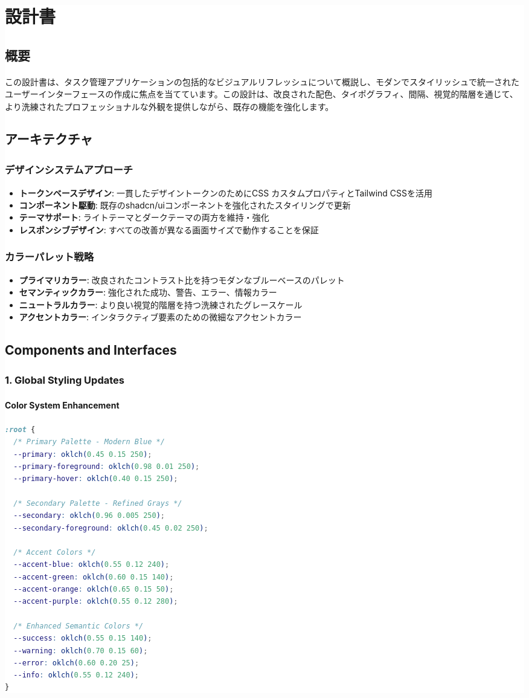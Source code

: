 # 設計書

## 概要

この設計書は、タスク管理アプリケーションの包括的なビジュアルリフレッシュについて概説し、モダンでスタイリッシュで統一されたユーザーインターフェースの作成に焦点を当てています。この設計は、改良された配色、タイポグラフィ、間隔、視覚的階層を通じて、より洗練されたプロフェッショナルな外観を提供しながら、既存の機能を強化します。

## アーキテクチャ

### デザインシステムアプローチ
- **トークンベースデザイン**: 一貫したデザイントークンのためにCSS カスタムプロパティとTailwind CSSを活用
- **コンポーネント駆動**: 既存のshadcn/uiコンポーネントを強化されたスタイリングで更新
- **テーマサポート**: ライトテーマとダークテーマの両方を維持・強化
- **レスポンシブデザイン**: すべての改善が異なる画面サイズで動作することを保証

### カラーパレット戦略
- **プライマリカラー**: 改良されたコントラスト比を持つモダンなブルーベースのパレット
- **セマンティックカラー**: 強化された成功、警告、エラー、情報カラー
- **ニュートラルカラー**: より良い視覚的階層を持つ洗練されたグレースケール
- **アクセントカラー**: インタラクティブ要素のための微細なアクセントカラー

## Components and Interfaces

### 1. Global Styling Updates

#### Color System Enhancement
```css
:root {
  /* Primary Palette - Modern Blue */
  --primary: oklch(0.45 0.15 250);
  --primary-foreground: oklch(0.98 0.01 250);
  --primary-hover: oklch(0.40 0.15 250);

  /* Secondary Palette - Refined Grays */
  --secondary: oklch(0.96 0.005 250);
  --secondary-foreground: oklch(0.45 0.02 250);

  /* Accent Colors */
  --accent-blue: oklch(0.55 0.12 240);
  --accent-green: oklch(0.60 0.15 140);
  --accent-orange: oklch(0.65 0.15 50);
  --accent-purple: oklch(0.55 0.12 280);

  /* Enhanced Semantic Colors */
  --success: oklch(0.55 0.15 140);
  --warning: oklch(0.70 0.15 60);
  --error: oklch(0.60 0.20 25);
  --info: oklch(0.55 0.12 240);
}
```
